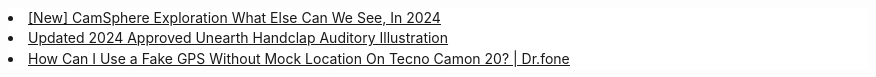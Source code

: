 <li><a href="https://remote-screen-capture.techidaily.com/new-camsphere-exploration-what-else-can-we-see-in-2024/"><u>[New] CamSphere Exploration  What Else Can We See, In 2024</u></a></li>
<li><a href="https://audio-shaping.techidaily.com/updated-2024-approved-unearth-handclap-auditory-illustration/"><u>Updated 2024 Approved Unearth Handclap Auditory Illustration</u></a></li>
<li><a href="https://fake-location.techidaily.com/how-can-i-use-a-fake-gps-without-mock-location-on-tecno-camon-20-drfone-by-drfone-virtual-android/"><u>How Can I Use a Fake GPS Without Mock Location On Tecno Camon 20? | Dr.fone</u></a></li>
</ul></div>

